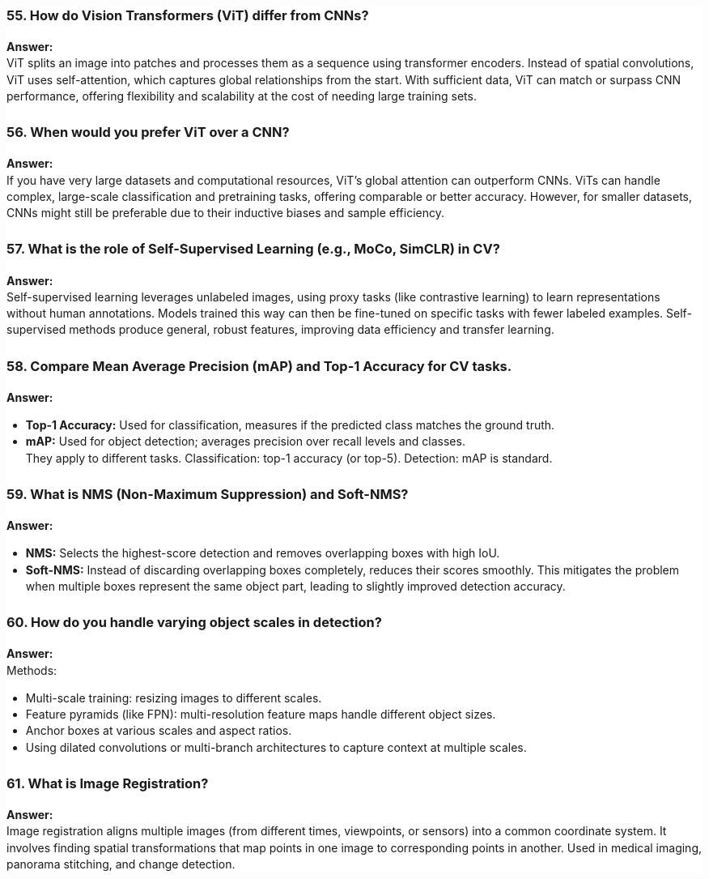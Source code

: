 ### 55. How do Vision Transformers (ViT) differ from CNNs?
**Answer:**  
ViT splits an image into patches and processes them as a sequence using transformer encoders. Instead of spatial convolutions, ViT uses self-attention, which captures global relationships from the start. With sufficient data, ViT can match or surpass CNN performance, offering flexibility and scalability at the cost of needing large training sets.

### 56. When would you prefer ViT over a CNN?
**Answer:**  
If you have very large datasets and computational resources, ViT’s global attention can outperform CNNs. ViTs can handle complex, large-scale classification and pretraining tasks, offering comparable or better accuracy. However, for smaller datasets, CNNs might still be preferable due to their inductive biases and sample efficiency.

### 57. What is the role of Self-Supervised Learning (e.g., MoCo, SimCLR) in CV?
**Answer:**  
Self-supervised learning leverages unlabeled images, using proxy tasks (like contrastive learning) to learn representations without human annotations. Models trained this way can then be fine-tuned on specific tasks with fewer labeled examples. Self-supervised methods produce general, robust features, improving data efficiency and transfer learning.

### 58. Compare Mean Average Precision (mAP) and Top-1 Accuracy for CV tasks.
**Answer:**  
- **Top-1 Accuracy:** Used for classification, measures if the predicted class matches the ground truth.
- **mAP:** Used for object detection; averages precision over recall levels and classes.  
They apply to different tasks. Classification: top-1 accuracy (or top-5). Detection: mAP is standard.

### 59. What is NMS (Non-Maximum Suppression) and Soft-NMS?
**Answer:**  
- **NMS:** Selects the highest-score detection and removes overlapping boxes with high IoU.
- **Soft-NMS:** Instead of discarding overlapping boxes completely, reduces their scores smoothly. This mitigates the problem when multiple boxes represent the same object part, leading to slightly improved detection accuracy.

### 60. How do you handle varying object scales in detection?
**Answer:**  
Methods:
- Multi-scale training: resizing images to different scales.
- Feature pyramids (like FPN): multi-resolution feature maps handle different object sizes.
- Anchor boxes at various scales and aspect ratios.
- Using dilated convolutions or multi-branch architectures to capture context at multiple scales.

### 61. What is Image Registration?
**Answer:**  
Image registration aligns multiple images (from different times, viewpoints, or sensors) into a common coordinate system. It involves finding spatial transformations that map points in one image to corresponding points in another. Used in medical imaging, panorama stitching, and change detection.
